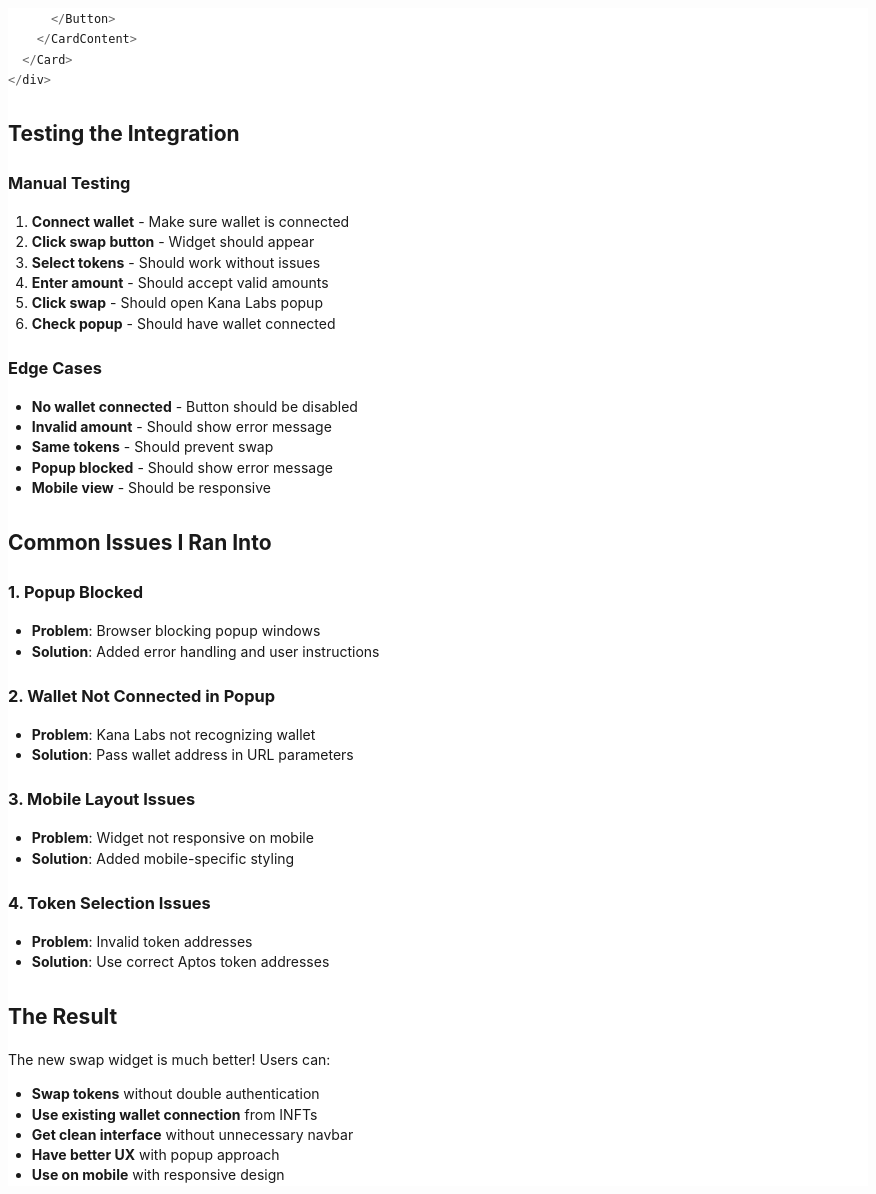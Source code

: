 ```typescript
      </Button>
    </CardContent>
  </Card>
</div>
```

## Testing the Integration

### Manual Testing
1. **Connect wallet** - Make sure wallet is connected
2. **Click swap button** - Widget should appear
3. **Select tokens** - Should work without issues
4. **Enter amount** - Should accept valid amounts
5. **Click swap** - Should open Kana Labs popup
6. **Check popup** - Should have wallet connected

### Edge Cases
- **No wallet connected** - Button should be disabled
- **Invalid amount** - Should show error message
- **Same tokens** - Should prevent swap
- **Popup blocked** - Should show error message
- **Mobile view** - Should be responsive

## Common Issues I Ran Into

### 1. Popup Blocked
- **Problem**: Browser blocking popup windows
- **Solution**: Added error handling and user instructions

### 2. Wallet Not Connected in Popup
- **Problem**: Kana Labs not recognizing wallet
- **Solution**: Pass wallet address in URL parameters

### 3. Mobile Layout Issues
- **Problem**: Widget not responsive on mobile
- **Solution**: Added mobile-specific styling

### 4. Token Selection Issues
- **Problem**: Invalid token addresses
- **Solution**: Use correct Aptos token addresses

## The Result

The new swap widget is much better! Users can:
- **Swap tokens** without double authentication
- **Use existing wallet connection** from INFTs
- **Get clean interface** without unnecessary navbar
- **Have better UX** with popup approach
- **Use on mobile** with responsive design
